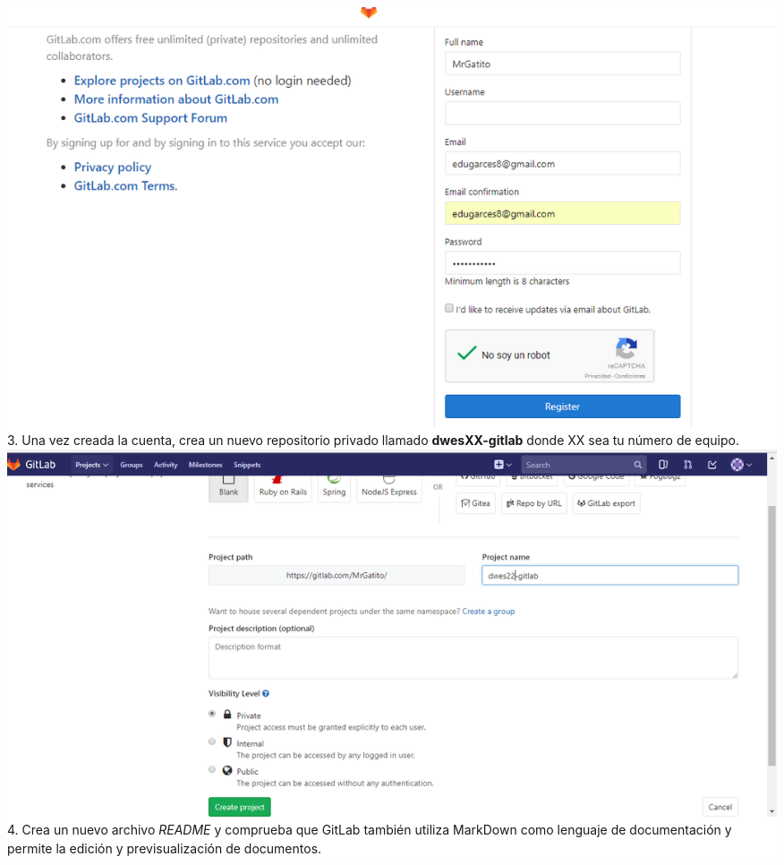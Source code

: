   ![19](Imagenes/EclipseyGit/19.PNG)
3. Una vez creada la cuenta, crea un nuevo repositorio privado llamado  **dwesXX-gitlab** donde XX sea tu número de equipo.
  ![20](Imagenes/EclipseyGit/20.PNG)
4. Crea un nuevo archivo *README* y comprueba que GitLab también utiliza MarkDown como lenguaje de documentación y permite la edición y previsualización de documentos.